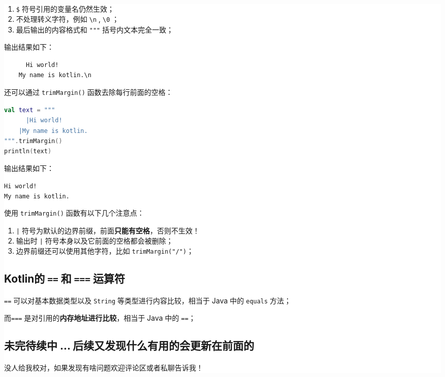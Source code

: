 1. `$` 符号引用的变量名仍然生效；
2. 不处理转义字符，例如 `\n` , `\0` ；
3. 最后输出的内容格式和 `"""` 括号内文本完全一致；

输出结果如下：

```text
      Hi world!
    My name is kotlin.\n
```

还可以通过 `trimMargin()` 函数去除每行前面的空格：

```kotlin
val text = """
      |Hi world!
    |My name is kotlin.
""".trimMargin()
println(text)
```

输出结果如下：

```text
Hi world!
My name is kotlin.
```

使用 `trimMargin()` 函数有以下几个注意点：

1. `|` 符号为默认的边界前缀，前面**只能有空格**，否则不生效！
2. 输出时 `|` 符号本身以及它前面的空格都会被删除；
3. 边界前缀还可以使用其他字符，比如 `trimMargin("/")`；



## Kotlin的 `==` 和 `===` 运算符

`==` 可以对基本数据类型以及 `String` 等类型进行内容比较，相当于 Java 中的 `equals` 方法；

而`===` 是对引用的**内存地址进行比较**，相当于 Java 中的 `==`；



## 未完待续中 ... 后续又发现什么有用的会更新在前面的

没人给我校对，如果发现有啥问题欢迎评论区或者私聊告诉我！

